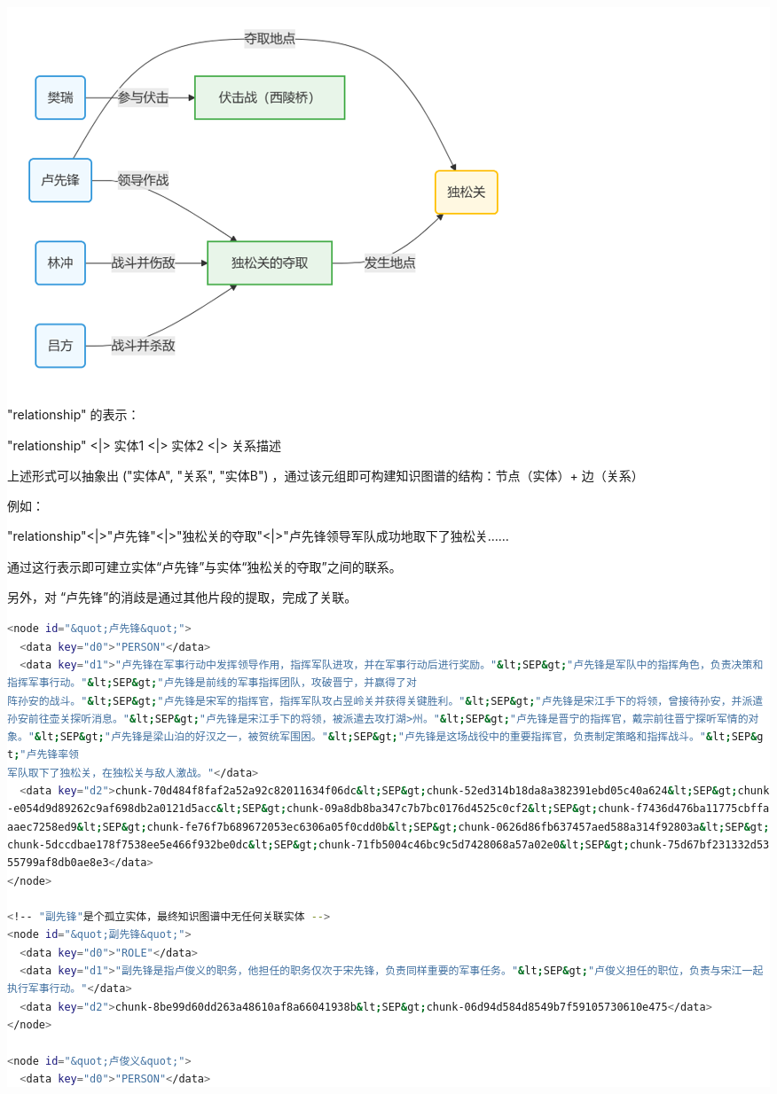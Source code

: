 ![image.png](19_images/img9.png)

"relationship" 的表示：

"relationship" <|> 实体1 <|> 实体2 <|> 关系描述

上述形式可以抽象出 ("实体A", "关系", "实体B") ，通过该元组即可构建知识图谱的结构：节点（实体）+ 边（关系）

例如：

"relationship"<|>"卢先锋"<|>"独松关的夺取"<|>"卢先锋领导军队成功地取下了独松关……

通过这行表示即可建立实体“卢先锋”与实体“独松关的夺取”之间的联系。

另外，对 “卢先锋”的消歧是通过其他片段的提取，完成了关联。

```bash
<node id="&quot;卢先锋&quot;">
  <data key="d0">"PERSON"</data>
  <data key="d1">"卢先锋在军事行动中发挥领导作用，指挥军队进攻，并在军事行动后进行奖励。"&lt;SEP&gt;"卢先锋是军队中的指挥角色，负责决策和指挥军事行动。"&lt;SEP&gt;"卢先锋是前线的军事指挥团队，攻破晋宁，并赢得了对
阵孙安的战斗。"&lt;SEP&gt;"卢先锋是宋军的指挥官，指挥军队攻占昱岭关并获得关键胜利。"&lt;SEP&gt;"卢先锋是宋江手下的将领，曾接待孙安，并派遣孙安前往壶关探听消息。"&lt;SEP&gt;"卢先锋是宋江手下的将领，被派遣去攻打湖>州。"&lt;SEP&gt;"卢先锋是晋宁的指挥官，戴宗前往晋宁探听军情的对象。"&lt;SEP&gt;"卢先锋是梁山泊的好汉之一，被贺统军围困。"&lt;SEP&gt;"卢先锋是这场战役中的重要指挥官，负责制定策略和指挥战斗。"&lt;SEP&gt;"卢先锋率领
军队取下了独松关，在独松关与敌人激战。"</data>
  <data key="d2">chunk-70d484f8faf2a52a92c82011634f06dc&lt;SEP&gt;chunk-52ed314b18da8a382391ebd05c40a624&lt;SEP&gt;chunk-e054d9d89262c9af698db2a0121d5acc&lt;SEP&gt;chunk-09a8db8ba347c7b7bc0176d4525c0cf2&lt;SEP&gt;chunk-f7436d476ba11775cbffaaaec7258ed9&lt;SEP&gt;chunk-fe76f7b689672053ec6306a05f0cdd0b&lt;SEP&gt;chunk-0626d86fb637457aed588a314f92803a&lt;SEP&gt;chunk-5dccdbae178f7538ee5e466f932be0dc&lt;SEP&gt;chunk-71fb5004c46bc9c5d7428068a57a02e0&lt;SEP&gt;chunk-75d67bf231332d5355799af8db0ae8e3</data>
</node>

<!-- "副先锋"是个孤立实体，最终知识图谱中无任何关联实体 -->
<node id="&quot;副先锋&quot;">
  <data key="d0">"ROLE"</data>
  <data key="d1">"副先锋是指卢俊义的职务，他担任的职务仅次于宋先锋，负责同样重要的军事任务。"&lt;SEP&gt;"卢俊义担任的职位，负责与宋江一起执行军事行动。"</data>
  <data key="d2">chunk-8be99d60dd263a48610af8a66041938b&lt;SEP&gt;chunk-06d94d584d8549b7f59105730610e475</data>
</node>

<node id="&quot;卢俊义&quot;">
  <data key="d0">"PERSON"</data>
```